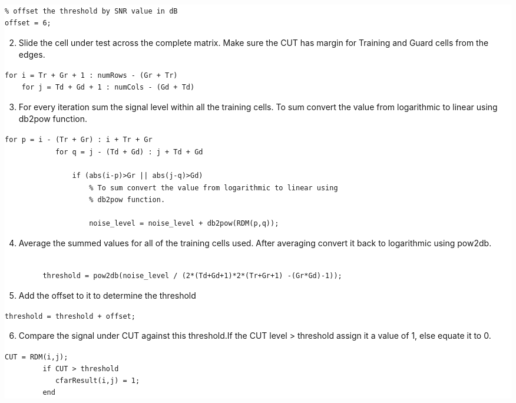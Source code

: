 ```
% offset the threshold by SNR value in dB
offset = 6;
```
2. Slide the cell under test across the complete matrix. Make sure the CUT has margin for Training and Guard cells from the edges.
```
for i = Tr + Gr + 1 : numRows - (Gr + Tr)
    for j = Td + Gd + 1 : numCols - (Gd + Td)
```
3. For every iteration sum the signal level within all the training cells. To sum convert the value from logarithmic to linear using db2pow function.  

```
for p = i - (Tr + Gr) : i + Tr + Gr
            for q = j - (Td + Gd) : j + Td + Gd
                
                if (abs(i-p)>Gr || abs(j-q)>Gd)
                    % To sum convert the value from logarithmic to linear using
                    % db2pow function.

                    noise_level = noise_level + db2pow(RDM(p,q));
```

4. Average the summed values for all of the training cells used. After averaging convert it back to logarithmic using pow2db.
```
 
         threshold = pow2db(noise_level / (2*(Td+Gd+1)*2*(Tr+Gr+1) -(Gr*Gd)-1));
```
5. Add the offset to it to determine the threshold
```
threshold = threshold + offset;
```
6. Compare the signal under CUT against this threshold.If the CUT level > threshold assign it a value of 1, else equate it to 0.
```
CUT = RDM(i,j);
         if CUT > threshold
            cfarResult(i,j) = 1;
         end
```
